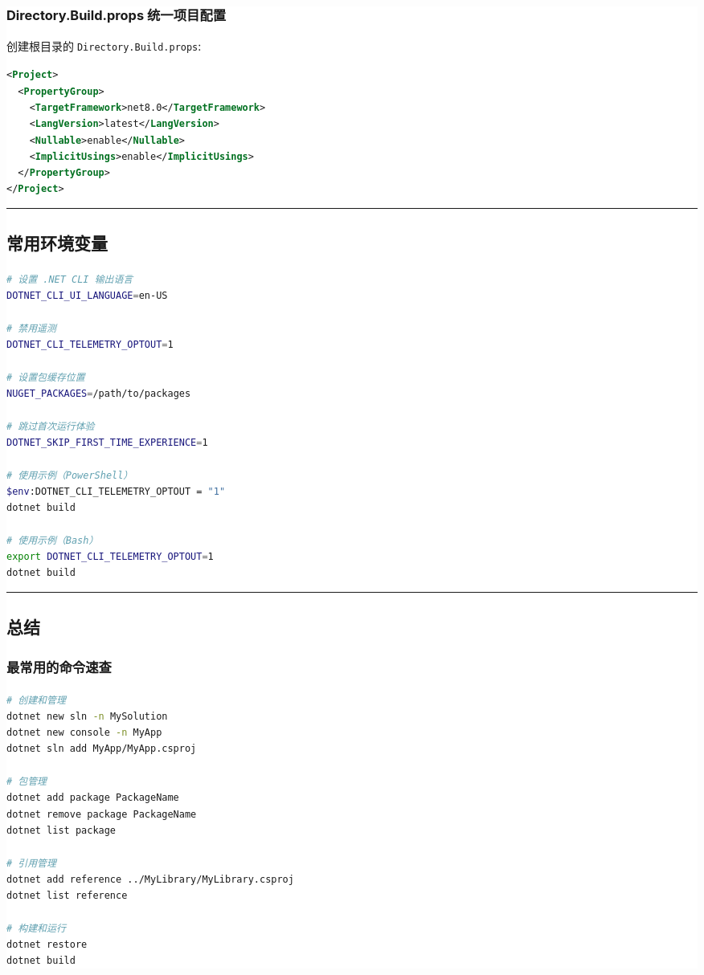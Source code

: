 ### Directory.Build.props 统一项目配置

创建根目录的 `Directory.Build.props`:

```xml
<Project>
  <PropertyGroup>
    <TargetFramework>net8.0</TargetFramework>
    <LangVersion>latest</LangVersion>
    <Nullable>enable</Nullable>
    <ImplicitUsings>enable</ImplicitUsings>
  </PropertyGroup>
</Project>
```

---

## 常用环境变量

```bash
# 设置 .NET CLI 输出语言
DOTNET_CLI_UI_LANGUAGE=en-US

# 禁用遥测
DOTNET_CLI_TELEMETRY_OPTOUT=1

# 设置包缓存位置
NUGET_PACKAGES=/path/to/packages

# 跳过首次运行体验
DOTNET_SKIP_FIRST_TIME_EXPERIENCE=1

# 使用示例（PowerShell）
$env:DOTNET_CLI_TELEMETRY_OPTOUT = "1"
dotnet build

# 使用示例（Bash）
export DOTNET_CLI_TELEMETRY_OPTOUT=1
dotnet build
```

---

## 总结

### 最常用的命令速查

```bash
# 创建和管理
dotnet new sln -n MySolution
dotnet new console -n MyApp
dotnet sln add MyApp/MyApp.csproj

# 包管理
dotnet add package PackageName
dotnet remove package PackageName
dotnet list package

# 引用管理
dotnet add reference ../MyLibrary/MyLibrary.csproj
dotnet list reference

# 构建和运行
dotnet restore
dotnet build
```